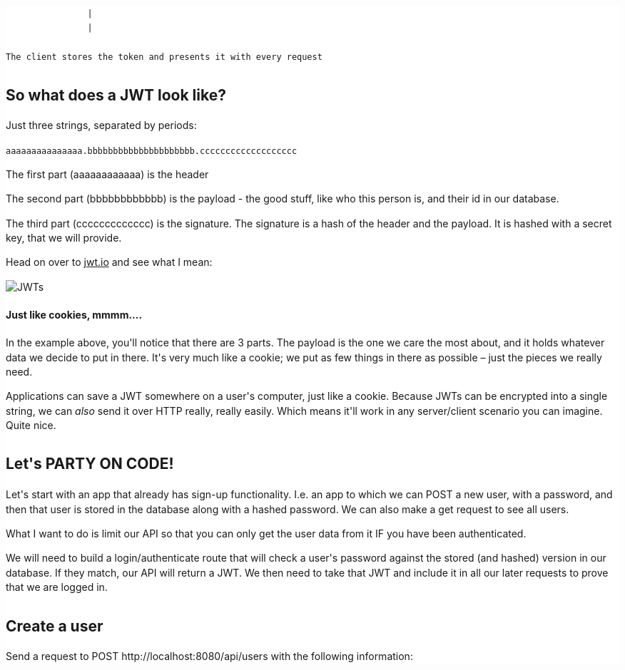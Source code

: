 					|
					|

	The client stores the token and presents it with every request


## So what does a JWT look like?

Just three strings, separated by periods:

	aaaaaaaaaaaaaaa.bbbbbbbbbbbbbbbbbbbbb.ccccccccccccccccccc

The first part (aaaaaaaaaaaa) is the header

The second part (bbbbbbbbbbbb) is the payload - the good stuff, like who this person is, and their id in our database.

The third part (ccccccccccccc) is the signature. The signature is a hash of the header and the payload. It is hashed with a secret key, that we will provide.


Head on over to [jwt.io](http://jwt.io/#debugger) and see what I mean:

<img width="750" alt="JWTs" src="https://cloud.githubusercontent.com/assets/25366/9151601/2e3baf1a-3dbc-11e5-90f6-b22cda07a077.png">



#### Just like cookies, mmmm....

In the example above, you'll notice that there are 3 parts. The payload is the one we care the most about, and it holds whatever data we decide to put in there. It's very much like a cookie; we put as few things in there as possible – just the pieces we really need.

Applications can save a JWT somewhere on a user's computer, just like a cookie. Because JWTs can be encrypted into a single string, we can _also_ send it over HTTP really, really easily. Which means it'll work in any server/client scenario you can imagine. Quite nice.



## Let's PARTY ON CODE!

Let's start with an app that already has sign-up functionality. I.e. an app to which we can POST a new user, with a password, and then that user is stored in the database along with a hashed password. We can also make a get request to see all users.

What I want to do is limit our API so that you can only get the user data from it IF you have been authenticated. 

We will need to build a login/authenticate route that will check a user's password against the stored (and hashed) version in our database. If they match, our API will return a JWT. We then need to take that JWT and include it in all our later requests to prove that we are logged in. 




## Create a user

Send a request to POST http://localhost:8080/api/users with the following information:
